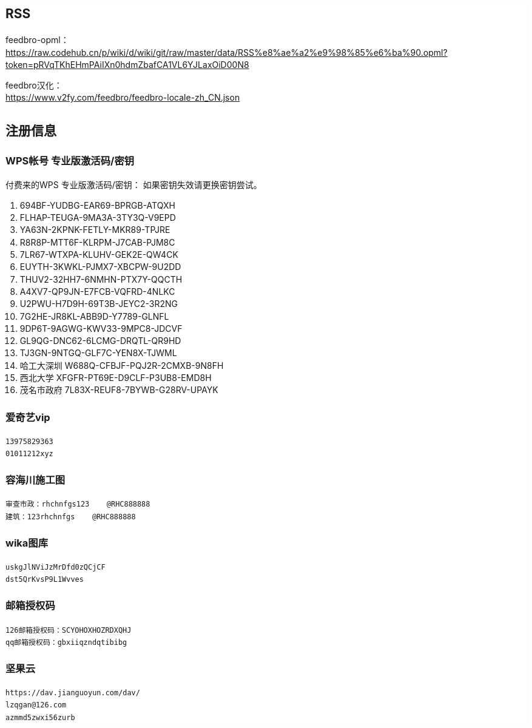 ## RSS
feedbro-opml：      
    https://raw.codehub.cn/p/wiki/d/wiki/git/raw/master/data/RSS%e8%ae%a2%e9%98%85%e6%ba%90.opml?token=pRVqTKhEHmPAiIXn0hdmZbafCA1VL6YJLaxOiD00N8
    
feedbro汉化：      
     https://www.v2fy.com/feedbro/feedbro-locale-zh_CN.json

## 注册信息
### WPS帐号 专业版激活码/密钥
付费来的WPS 专业版激活码/密钥：
如果密钥失效请更换密钥尝试。
1. 694BF-YUDBG-EAR69-BPRGB-ATQXH
2. FLHAP-TEUGA-9MA3A-3TY3Q-V9EPD
3. YA63N-2KPNK-FETLY-MKR89-TPJRE
4. R8R8P-MTT6F-KLRPM-J7CAB-PJM8C
5. 7LR67-WTXPA-KLUHV-GEK2E-QW4CK
6. EUYTH-3KWKL-PJMX7-XBCPW-9U2DD
7. THUV2-32HH7-6NMHN-PTX7Y-QQCTH
8. A4XV7-QP9JN-E7FCB-VQFRD-4NLKC
9. U2PWU-H7D9H-69T3B-JEYC2-3R2NG
10. 7G2HE-JR8KL-ABB9D-Y7789-GLNFL
11. 9DP6T-9AGWG-KWV33-9MPC8-JDCVF
12. GL9QG-DNC62-6LCMG-DRQTL-QR9HD
13. TJ3GN-9NTGQ-GLF7C-YEN8X-TJWML
14. 哈工大深圳 W688Q-CFBJF-PQJ2R-2CMXB-9N8FH
15. 西北大学 XFGFR-PT69E-D9CLF-P3UB8-EMD8H
16. 茂名市政府 7L83X-REUF8-7BYWB-G28RV-UPAYK

### 爱奇艺vip
    13975829363
    01011212xyz

### 容海川施工图
    审查市政：rhchnfgs123    @RHC888888
    建筑：123rhchnfgs    @RHC888888

###  wika图库
    uskgJlNViJzMrDfd0zQCjCF
    dst5QrKvsP9L1Wvves

### 邮箱授权码
    126邮箱授权码：SCYOHOXHOZRDXQHJ
    qq邮箱授权码：gbxiiqzndqtibibg

### 坚果云
    https://dav.jianguoyun.com/dav/
    lzqgan@126.com
    azmmd5zwxi56zurb
